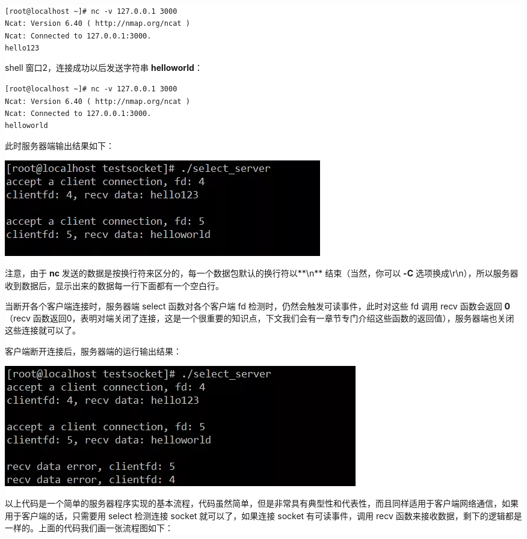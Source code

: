 ```
[root@localhost ~]# nc -v 127.0.0.1 3000
Ncat: Version 6.40 ( http://nmap.org/ncat )
Ncat: Connected to 127.0.0.1:3000.
hello123
```

shell 窗口2，连接成功以后发送字符串 **helloworld**：

```
[root@localhost ~]# nc -v 127.0.0.1 3000
Ncat: Version 6.40 ( http://nmap.org/ncat )
Ncat: Connected to 127.0.0.1:3000.
helloworld
```

此时服务器端输出结果如下：

![](../imgs/select1.webp)

注意，由于 **nc** 发送的数据是按换行符来区分的，每一个数据包默认的换行符以**\n** 结束（当然，你可以 **-C** 选项换成\r\n），所以服务器收到数据后，显示出来的数据每一行下面都有一个空白行。

当断开各个客户端连接时，服务器端 select 函数对各个客户端 fd 检测时，仍然会触发可读事件，此时对这些 fd 调用 recv 函数会返回 **0**（recv 函数返回0，表明对端关闭了连接，这是一个很重要的知识点，下文我们会有一章节专门介绍这些函数的返回值），服务器端也关闭这些连接就可以了。

客户端断开连接后，服务器端的运行输出结果：

![](../imgs/select2.webp)



以上代码是一个简单的服务器程序实现的基本流程，代码虽然简单，但是非常具有典型性和代表性，而且同样适用于客户端网络通信，如果用于客户端的话，只需要用 select 检测连接 socket 就可以了，如果连接 socket 有可读事件，调用 recv 函数来接收数据，剩下的逻辑都是一样的。上面的代码我们画一张流程图如下：
